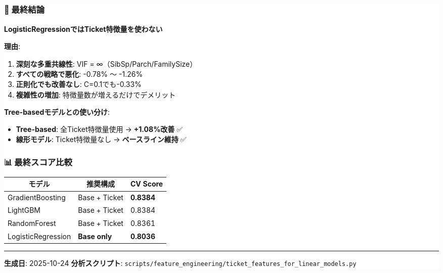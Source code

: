 ### 🎯 最終結論

**LogisticRegressionではTicket特徴量を使わない**

**理由**:
1. **深刻な多重共線性**: VIF = ∞（SibSp/Parch/FamilySize）
2. **すべての戦略で悪化**: -0.78% ～ -1.26%
3. **正則化でも改善なし**: C=0.1でも-0.33%
4. **複雑性の増加**: 特徴量数が増えるだけでデメリット

**Tree-basedモデルとの使い分け**:
- **Tree-based**: 全Ticket特徴量使用 → **+1.08%改善** ✅
- **線形モデル**: Ticket特徴量なし → **ベースライン維持** ✅

### 📊 最終スコア比較

| モデル | 推奨構成 | CV Score |
|--------|----------|----------|
| GradientBoosting | Base + Ticket | **0.8384** |
| LightGBM | Base + Ticket | 0.8384 |
| RandomForest | Base + Ticket | 0.8361 |
| LogisticRegression | **Base only** | **0.8036** |

---

**生成日**: 2025-10-24
**分析スクリプト**: `scripts/feature_engineering/ticket_features_for_linear_models.py`
